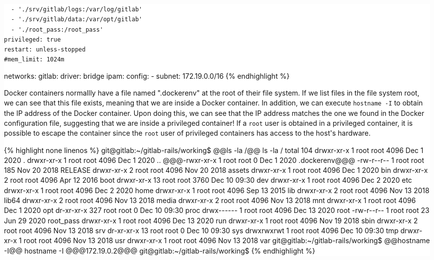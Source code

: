       - './srv/gitlab/logs:/var/log/gitlab'
      - './srv/gitlab/data:/var/opt/gitlab'
      - './root_pass:/root_pass'
    privileged: true
    restart: unless-stopped
    #mem_limit: 1024m

networks:
  gitlab:
    driver: bridge
    ipam:
      config:
        - subnet: 172.19.0.0/16
{% endhighlight %}

Docker containers normallly have a file named ".dockerenv" at the root of their file system. If we list files in the file system root, we can see that this file exists, meaning that we are inside a Docker container. In addition, we can execute `hostname -I` to obtain the IP address of the Docker container. Upon doing this, we can see that the IP address matches the one we found in the Docker configuration file, suggesting that we are inside a privileged container! If a `root` user is obtained in a privileged container, it is possible to escape the container since the `root` user of privileged containers has access to the host's hardware. 

{% highlight none linenos %}
git@gitlab:~/gitlab-rails/working$ @@ls -la /@@
ls -la /
total 104
drwxr-xr-x   1 root root 4096 Dec  1  2020 .
drwxr-xr-x   1 root root 4096 Dec  1  2020 ..
@@@-rwxr-xr-x   1 root root    0 Dec  1  2020 .dockerenv@@@
-rw-r--r--   1 root root  185 Nov 20  2018 RELEASE
drwxr-xr-x   2 root root 4096 Nov 20  2018 assets
drwxr-xr-x   1 root root 4096 Dec  1  2020 bin
drwxr-xr-x   2 root root 4096 Apr 12  2016 boot
drwxr-xr-x  13 root root 3760 Dec 10 09:30 dev
drwxr-xr-x   1 root root 4096 Dec  2  2020 etc
drwxr-xr-x   1 root root 4096 Dec  2  2020 home
drwxr-xr-x   1 root root 4096 Sep 13  2015 lib
drwxr-xr-x   2 root root 4096 Nov 13  2018 lib64
drwxr-xr-x   2 root root 4096 Nov 13  2018 media
drwxr-xr-x   2 root root 4096 Nov 13  2018 mnt
drwxr-xr-x   1 root root 4096 Dec  1  2020 opt
dr-xr-xr-x 327 root root    0 Dec 10 09:30 proc
drwx------   1 root root 4096 Dec 13  2020 root
-rw-r--r--   1 root root   23 Jun 29  2020 root_pass
drwxr-xr-x   1 root root 4096 Dec 13  2020 run
drwxr-xr-x   1 root root 4096 Nov 19  2018 sbin
drwxr-xr-x   2 root root 4096 Nov 13  2018 srv
dr-xr-xr-x  13 root root    0 Dec 10 09:30 sys
drwxrwxrwt   1 root root 4096 Dec 10 09:30 tmp
drwxr-xr-x   1 root root 4096 Nov 13  2018 usr
drwxr-xr-x   1 root root 4096 Nov 13  2018 var
git@gitlab:~/gitlab-rails/working$ @@hostname -I@@
hostname -I
@@@172.19.0.2@@@
git@gitlab:~/gitlab-rails/working$
{% endhighlight %}
